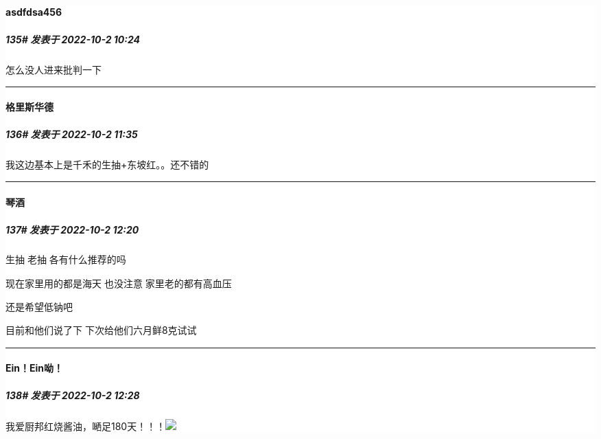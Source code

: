 ####  asdfdsa456  
##### 135#       发表于 2022-10-2 10:24

怎么没人进来批判一下



*****

####  格里斯华德  
##### 136#       发表于 2022-10-2 11:35

我这边基本上是千禾的生抽+东坡红。。还不错的



*****

####  琴酒  
##### 137#       发表于 2022-10-2 12:20

生抽 老抽 各有什么推荐的吗

现在家里用的都是海天 也没注意 家里老的都有高血压

还是希望低钠吧

目前和他们说了下 下次给他们六月鲜8克试试



*****

####  Ein！Ein呦！  
##### 138#       发表于 2022-10-2 12:28

我爱厨邦红烧酱油，嗮足180天！！！<img src="https://static.saraba1st.com/image/smiley/animal2017/029.png" referrerpolicy="no-referrer">

